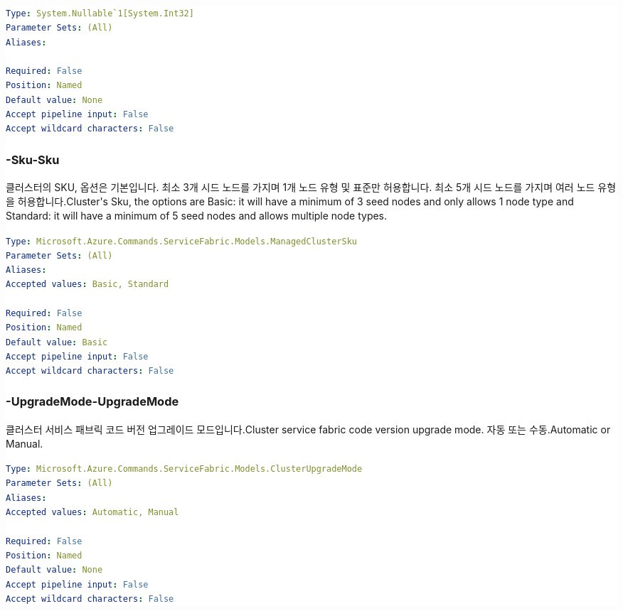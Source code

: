 ```yaml
Type: System.Nullable`1[System.Int32]
Parameter Sets: (All)
Aliases:

Required: False
Position: Named
Default value: None
Accept pipeline input: False
Accept wildcard characters: False
```

### <span data-ttu-id="daffb-153">-Sku</span><span class="sxs-lookup"><span data-stu-id="daffb-153">-Sku</span></span>
<span data-ttu-id="daffb-154">클러스터의 SKU, 옵션은 기본입니다. 최소 3개 시드 노드를 가지며 1개 노드 유형 및 표준만 허용합니다. 최소 5개 시드 노드를 가지며 여러 노드 유형을 허용합니다.</span><span class="sxs-lookup"><span data-stu-id="daffb-154">Cluster's Sku, the options are Basic: it will have a minimum of 3 seed nodes and only allows 1 node type and Standard: it will have a minimum of 5 seed nodes and allows multiple node types.</span></span>

```yaml
Type: Microsoft.Azure.Commands.ServiceFabric.Models.ManagedClusterSku
Parameter Sets: (All)
Aliases:
Accepted values: Basic, Standard

Required: False
Position: Named
Default value: Basic
Accept pipeline input: False
Accept wildcard characters: False
```

### <span data-ttu-id="daffb-155">-UpgradeMode</span><span class="sxs-lookup"><span data-stu-id="daffb-155">-UpgradeMode</span></span>
<span data-ttu-id="daffb-156">클러스터 서비스 패브릭 코드 버전 업그레이드 모드입니다.</span><span class="sxs-lookup"><span data-stu-id="daffb-156">Cluster service fabric code version upgrade mode.</span></span>
<span data-ttu-id="daffb-157">자동 또는 수동.</span><span class="sxs-lookup"><span data-stu-id="daffb-157">Automatic or Manual.</span></span>

```yaml
Type: Microsoft.Azure.Commands.ServiceFabric.Models.ClusterUpgradeMode
Parameter Sets: (All)
Aliases:
Accepted values: Automatic, Manual

Required: False
Position: Named
Default value: None
Accept pipeline input: False
Accept wildcard characters: False
```
